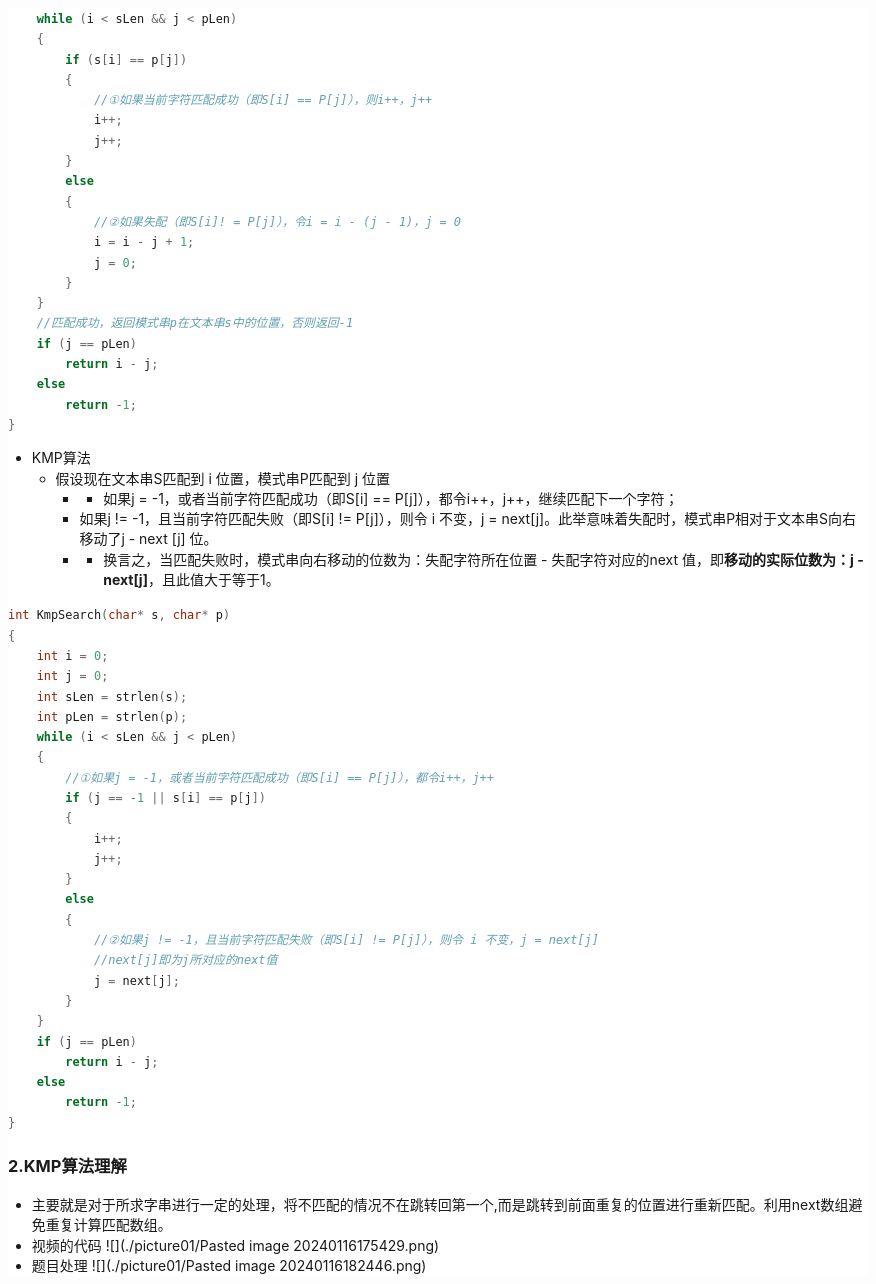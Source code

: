 ```c++
	while (i < sLen && j < pLen)
	{
		if (s[i] == p[j])
		{
			//①如果当前字符匹配成功（即S[i] == P[j]），则i++，j++    
			i++;
			j++;
		}
		else
		{
			//②如果失配（即S[i]! = P[j]），令i = i - (j - 1)，j = 0    
			i = i - j + 1;
			j = 0;
		}
	}
	//匹配成功，返回模式串p在文本串s中的位置，否则返回-1
	if (j == pLen)
		return i - j;
	else
		return -1;
}
```
+ KMP算法
	+ 假设现在文本串S匹配到 i 位置，模式串P匹配到 j 位置
		+ - 如果j = -1，或者当前字符匹配成功（即S[i] == P[j]），都令i++，j++，继续匹配下一个字符；
		+ 如果j != -1，且当前字符匹配失败（即S[i] != P[j]），则令 i 不变，j = next[j]。此举意味着失配时，模式串P相对于文本串S向右移动了j - next [j] 位。
		+ - 换言之，当匹配失败时，模式串向右移动的位数为：失配字符所在位置 - 失配字符对应的next 值，即**移动的实际位数为：j - next[j]**，且此值大于等于1。
```c++
int KmpSearch(char* s, char* p)
{
	int i = 0;
	int j = 0;
	int sLen = strlen(s);
	int pLen = strlen(p);
	while (i < sLen && j < pLen)
	{
		//①如果j = -1，或者当前字符匹配成功（即S[i] == P[j]），都令i++，j++    
		if (j == -1 || s[i] == p[j])
		{
			i++;
			j++;
		}
		else
		{
			//②如果j != -1，且当前字符匹配失败（即S[i] != P[j]），则令 i 不变，j = next[j]    
			//next[j]即为j所对应的next值      
			j = next[j];
		}
	}
	if (j == pLen)
		return i - j;
	else
		return -1;
}
```
###  2.KMP算法理解
+ 主要就是对于所求字串进行一定的处理，将不匹配的情况不在跳转回第一个,而是跳转到前面重复的位置进行重新匹配。利用next数组避免重复计算匹配数组。
+ 视频的代码
![](./picture01/Pasted image 20240116175429.png)
+ 题目处理
![](./picture01/Pasted image 20240116182446.png)